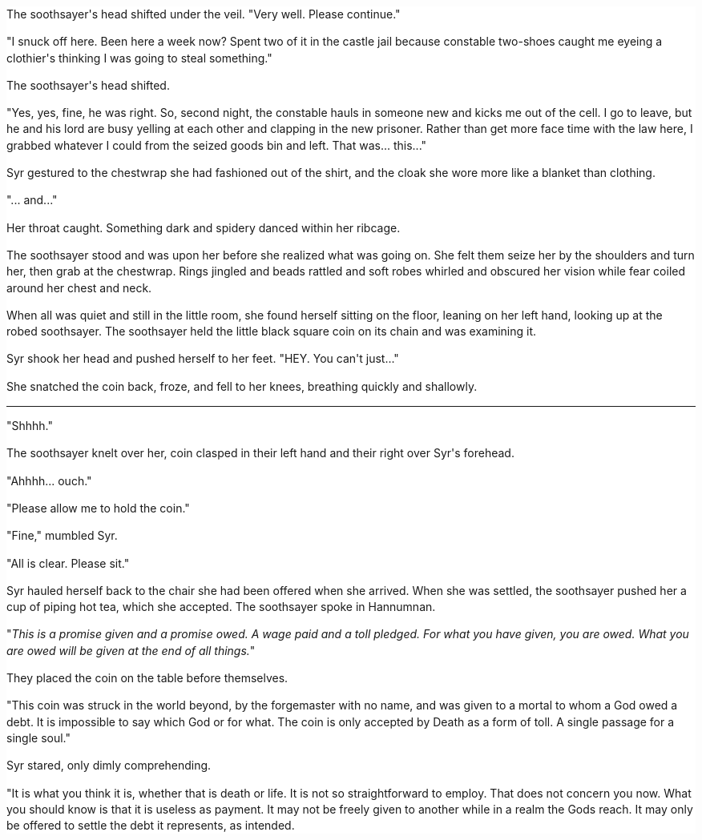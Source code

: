 The soothsayer's head shifted under the veil. "Very well. Please continue."

"I snuck off here. Been here a week now? Spent two of it in the castle jail because constable two-shoes caught me eyeing a clothier's thinking I was going to steal something."

The soothsayer's head shifted.

"Yes, yes, fine, he was right. So, second night, the constable hauls in someone new and kicks me out of the cell. I go to leave, but he and his lord are busy yelling at each other and clapping in the new prisoner. Rather than get more face time with the law here, I grabbed whatever I could from the seized goods bin and left. That was... this..."

Syr gestured to the chestwrap she had fashioned out of the shirt, and the cloak she wore more like a blanket than clothing.

"... and..."

Her throat caught. Something dark and spidery danced within her ribcage.

The soothsayer stood and was upon her before she realized what was going on. She felt them seize her by the shoulders and turn her, then grab at the chestwrap. Rings jingled and beads rattled and soft robes whirled and obscured her vision while fear coiled around her chest and neck.

When all was quiet and still in the little room, she found herself sitting on the floor, leaning on her left hand, looking up at the robed soothsayer. The soothsayer held the little black square coin on its chain and was examining it.

Syr shook her head and pushed herself to her feet. "HEY. You can't just..."

She snatched the coin back, froze, and fell to her knees, breathing quickly and shallowly.

---

"Shhhh."

The soothsayer knelt over her, coin clasped in their left hand and their right over Syr's forehead.

"Ahhhh... ouch."

"Please allow me to hold the coin."

"Fine," mumbled Syr.

"All is clear. Please sit."

Syr hauled herself back to the chair she had been offered when she arrived. When she was settled, the soothsayer pushed her a cup of piping hot tea, which she accepted. The soothsayer spoke in Hannumnan.

"_This is a promise given and a promise owed. A wage paid and a toll pledged. For what you have given, you are owed. What you are owed will be given at the end of all things._"

They placed the coin on the table before themselves.

"This coin was struck in the world beyond, by the forgemaster with no name, and was given to a mortal to whom a God owed a debt. It is impossible to say which God or for what. The coin is only accepted by Death as a form of toll. A single passage for a single soul."

Syr stared, only dimly comprehending.

"It is what you think it is, whether that is death or life. It is not so straightforward to employ. That does not concern you now. What you should know is that it is useless as payment. It may not be freely given to another while in a realm the Gods reach. It may only be offered to settle the debt it represents, as intended.
